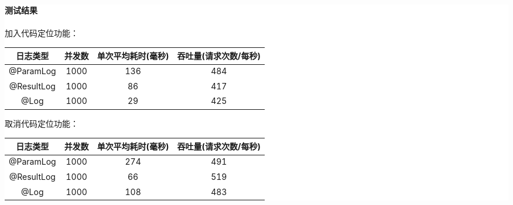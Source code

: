 #### 测试结果
加入代码定位功能：

| 日志类型 | 并发数 | 单次平均耗时(毫秒) | 吞吐量(请求次数/每秒)
| :------: | :------: | :------: | :------: |
| @ParamLog | 1000 | 136 | 484 |
| @ResultLog | 1000 | 86 | 417 |
| @Log | 1000 | 29 | 425 |

取消代码定位功能：

| 日志类型 | 并发数 | 单次平均耗时(毫秒) | 吞吐量(请求次数/每秒)
| :------: | :------: | :------: | :------: |
| @ParamLog | 1000 | 274 | 491 |
| @ResultLog | 1000 | 66 | 519 |
| @Log | 1000 | 108 | 483 |
